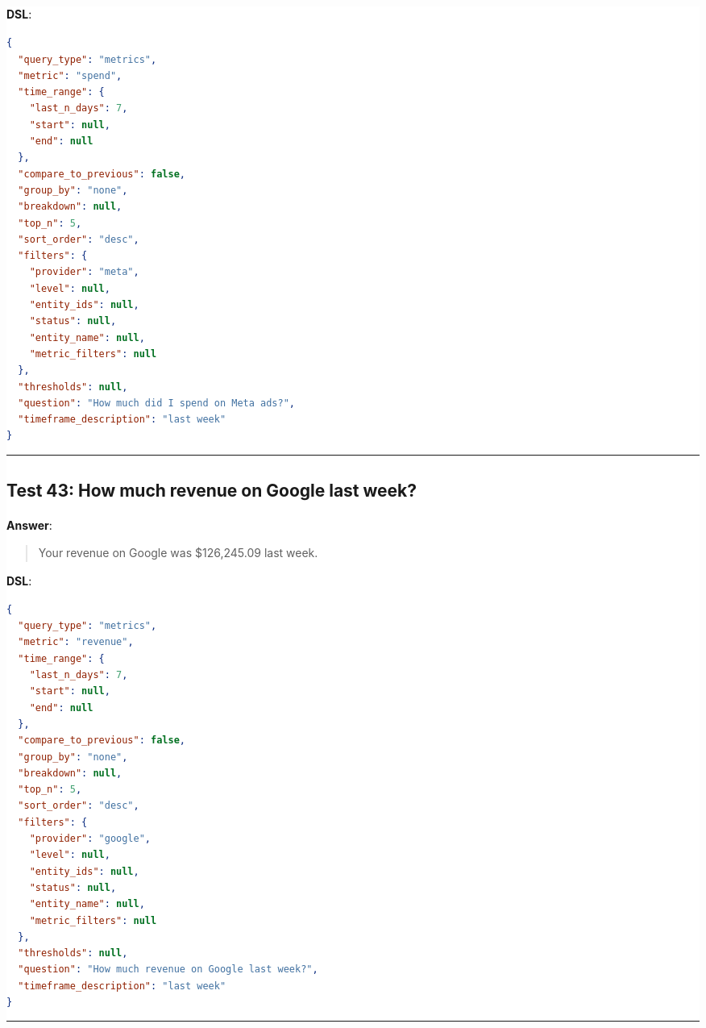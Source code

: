 **DSL**:
```json
{
  "query_type": "metrics",
  "metric": "spend",
  "time_range": {
    "last_n_days": 7,
    "start": null,
    "end": null
  },
  "compare_to_previous": false,
  "group_by": "none",
  "breakdown": null,
  "top_n": 5,
  "sort_order": "desc",
  "filters": {
    "provider": "meta",
    "level": null,
    "entity_ids": null,
    "status": null,
    "entity_name": null,
    "metric_filters": null
  },
  "thresholds": null,
  "question": "How much did I spend on Meta ads?",
  "timeframe_description": "last week"
}
```

---

## Test 43: How much revenue on Google last week?

**Answer**:
> Your revenue on Google was $126,245.09 last week.

**DSL**:
```json
{
  "query_type": "metrics",
  "metric": "revenue",
  "time_range": {
    "last_n_days": 7,
    "start": null,
    "end": null
  },
  "compare_to_previous": false,
  "group_by": "none",
  "breakdown": null,
  "top_n": 5,
  "sort_order": "desc",
  "filters": {
    "provider": "google",
    "level": null,
    "entity_ids": null,
    "status": null,
    "entity_name": null,
    "metric_filters": null
  },
  "thresholds": null,
  "question": "How much revenue on Google last week?",
  "timeframe_description": "last week"
}
```

---